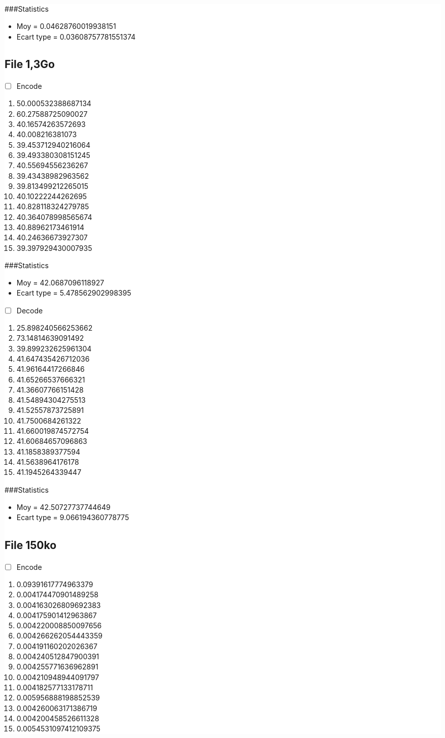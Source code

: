 ###Statistics
  - Moy = 0.04628760019938151
  - Ecart type = 0.03608757781551374

## File 1,3Go
 - [ ] Encode
  1. 50.000532388687134
  2. 60.27588725090027
  3. 40.16574263572693
  4. 40.008216381073
  5. 39.453712940216064
  6. 39.493380308151245
  7. 40.55694556236267
  8. 39.43438982963562
  9. 39.813499212265015
  10. 40.10222244262695
  11. 40.828118324279785
  12. 40.364078998565674
  13. 40.88962173461914
  14. 40.24636673927307
  15. 39.397929430007935

###Statistics
  - Moy = 42.0687096118927
  - Ecart type = 5.478562902998395

 - [ ] Decode
  1. 25.898240566253662
  2. 73.14814639091492
  3. 39.899232625961304
  4. 41.647435426712036
  5. 41.96164417266846
  6. 41.65266537666321
  7. 41.36607766151428
  8. 41.54894304275513
  9. 41.52557873725891
  10. 41.7500684261322
  11. 41.660019874572754
  12. 41.60684657096863
  13. 41.1858389377594
  14. 41.5638964176178
  15. 41.1945264339447

###Statistics
  - Moy = 42.50727737744649
  - Ecart type = 9.066194360778775

## File 150ko
 - [ ] Encode
  1. 0.09391617774963379
  2. 0.004174470901489258
  3. 0.004163026809692383
  4. 0.004175901412963867
  5. 0.004220008850097656
  6. 0.004266262054443359
  7. 0.004191160202026367
  8. 0.004240512847900391
  9. 0.004255771636962891
  10. 0.004210948944091797
  11. 0.004182577133178711
  12. 0.005956888198852539
  13. 0.004260063171386719
  14. 0.004200458526611328
  15. 0.0054531097412109375